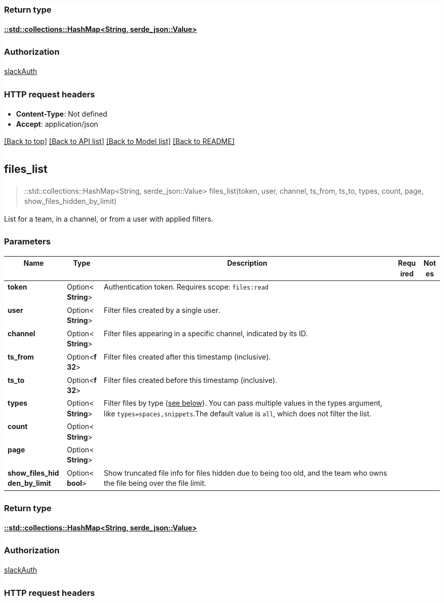 ### Return type

[**::std::collections::HashMap<String, serde_json::Value>**](serde_json::Value.md)

### Authorization

[slackAuth](../README.md#slackAuth)

### HTTP request headers

- **Content-Type**: Not defined
- **Accept**: application/json

[[Back to top]](#) [[Back to API list]](../README.md#documentation-for-api-endpoints) [[Back to Model list]](../README.md#documentation-for-models) [[Back to README]](../README.md)


## files_list

> ::std::collections::HashMap<String, serde_json::Value> files_list(token, user, channel, ts_from, ts_to, types, count, page, show_files_hidden_by_limit)


List for a team, in a channel, or from a user with applied filters.

### Parameters


Name | Type | Description  | Required | Notes
------------- | ------------- | ------------- | ------------- | -------------
**token** | Option<**String**> | Authentication token. Requires scope: `files:read` |  |
**user** | Option<**String**> | Filter files created by a single user. |  |
**channel** | Option<**String**> | Filter files appearing in a specific channel, indicated by its ID. |  |
**ts_from** | Option<**f32**> | Filter files created after this timestamp (inclusive). |  |
**ts_to** | Option<**f32**> | Filter files created before this timestamp (inclusive). |  |
**types** | Option<**String**> | Filter files by type ([see below](#file_types)). You can pass multiple values in the types argument, like `types=spaces,snippets`.The default value is `all`, which does not filter the list. |  |
**count** | Option<**String**> |  |  |
**page** | Option<**String**> |  |  |
**show_files_hidden_by_limit** | Option<**bool**> | Show truncated file info for files hidden due to being too old, and the team who owns the file being over the file limit. |  |

### Return type

[**::std::collections::HashMap<String, serde_json::Value>**](serde_json::Value.md)

### Authorization

[slackAuth](../README.md#slackAuth)

### HTTP request headers
